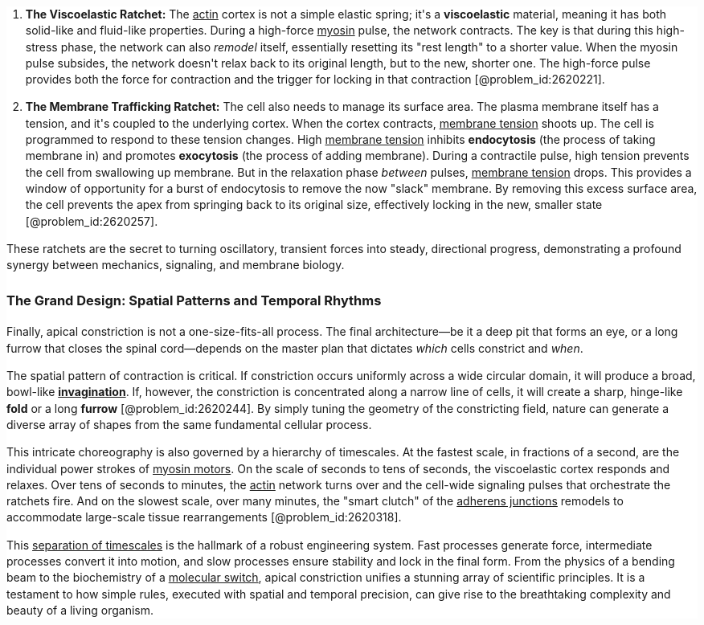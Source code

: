 1.  **The Viscoelastic Ratchet:** The [actin](@article_id:267802) cortex is not a simple elastic spring; it's a **viscoelastic** material, meaning it has both solid-like and fluid-like properties. During a high-force [myosin](@article_id:172807) pulse, the network contracts. The key is that during this high-stress phase, the network can also *remodel* itself, essentially resetting its "rest length" to a shorter value. When the myosin pulse subsides, the network doesn't relax back to its original length, but to the new, shorter one. The high-force pulse provides both the force for contraction and the trigger for locking in that contraction [@problem_id:2620221].

2.  **The Membrane Trafficking Ratchet:** The cell also needs to manage its surface area. The plasma membrane itself has a tension, and it's coupled to the underlying cortex. When the cortex contracts, [membrane tension](@article_id:152776) shoots up. The cell is programmed to respond to these tension changes. High [membrane tension](@article_id:152776) inhibits **endocytosis** (the process of taking membrane in) and promotes **exocytosis** (the process of adding membrane). During a contractile pulse, high tension prevents the cell from swallowing up membrane. But in the relaxation phase *between* pulses, [membrane tension](@article_id:152776) drops. This provides a window of opportunity for a burst of endocytosis to remove the now "slack" membrane. By removing this excess surface area, the cell prevents the apex from springing back to its original size, effectively locking in the new, smaller state [@problem_id:2620257].

These ratchets are the secret to turning oscillatory, transient forces into steady, directional progress, demonstrating a profound synergy between mechanics, signaling, and membrane biology.

### The Grand Design: Spatial Patterns and Temporal Rhythms

Finally, apical constriction is not a one-size-fits-all process. The final architecture—be it a deep pit that forms an eye, or a long furrow that closes the spinal cord—depends on the master plan that dictates *which* cells constrict and *when*.

The spatial pattern of contraction is critical. If constriction occurs uniformly across a wide circular domain, it will produce a broad, bowl-like **[invagination](@article_id:266145)**. If, however, the constriction is concentrated along a narrow line of cells, it will create a sharp, hinge-like **fold** or a long **furrow** [@problem_id:2620244]. By simply tuning the geometry of the constricting field, nature can generate a diverse array of shapes from the same fundamental cellular process.

This intricate choreography is also governed by a hierarchy of timescales. At the fastest scale, in fractions of a second, are the individual power strokes of [myosin motors](@article_id:182000). On the scale of seconds to tens of seconds, the viscoelastic cortex responds and relaxes. Over tens of seconds to minutes, the [actin](@article_id:267802) network turns over and the cell-wide signaling pulses that orchestrate the ratchets fire. And on the slowest scale, over many minutes, the "smart clutch" of the [adherens junctions](@article_id:148396) remodels to accommodate large-scale tissue rearrangements [@problem_id:2620318].

This [separation of timescales](@article_id:190726) is the hallmark of a robust engineering system. Fast processes generate force, intermediate processes convert it into motion, and slow processes ensure stability and lock in the final form. From the physics of a bending beam to the biochemistry of a [molecular switch](@article_id:270073), apical constriction unifies a stunning array of scientific principles. It is a testament to how simple rules, executed with spatial and temporal precision, can give rise to the breathtaking complexity and beauty of a living organism.